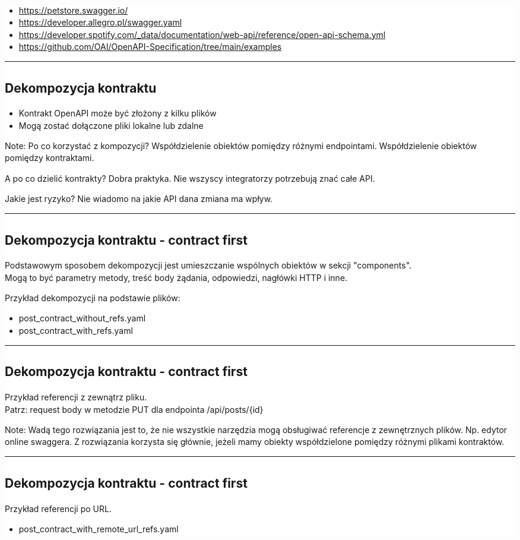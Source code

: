 * https://petstore.swagger.io/
* https://developer.allegro.pl/swagger.yaml
* https://developer.spotify.com/_data/documentation/web-api/reference/open-api-schema.yml
* https://github.com/OAI/OpenAPI-Specification/tree/main/examples

---

## Dekompozycja kontraktu

* Kontrakt OpenAPI może być złożony z kilku plików
* Mogą zostać dołączone pliki lokalne lub zdalne

Note: 
Po co korzystać z kompozycji?
Współdzielenie obiektów pomiędzy różnymi endpointami.
Współdzielenie obiektów pomiędzy kontraktami.

A po co dzielić kontrakty?
Dobra praktyka. Nie wszyscy integratorzy potrzebują znać całe API.

Jakie jest ryzyko? 
Nie wiadomo na jakie API dana zmiana ma wpływ.

----

## Dekompozycja kontraktu - contract first

Podstawowym sposobem dekompozycji jest umieszczanie wspólnych obiektów w sekcji "components".  
Mogą to być parametry metody, treść body żądania, odpowiedzi, nagłówki HTTP i inne.  

Przykład dekompozycji na podstawie plików:
* post_contract_without_refs.yaml
* post_contract_with_refs.yaml

----

## Dekompozycja kontraktu - contract first

Przykład referencji z zewnątrz pliku.  
Patrz: request body w metodzie PUT dla endpointa /api/posts/{id}

Note:
Wadą tego rozwiązania jest to, że nie wszystkie narzędzia mogą obsługiwać referencje z zewnętrznych plików.
Np. edytor online swaggera.
Z rozwiązania korzysta się głównie, jeżeli mamy obiekty współdzielone pomiędzy różnymi plikami kontraktów.

----

## Dekompozycja kontraktu - contract first

Przykład referencji po URL.  
* post_contract_with_remote_url_refs.yaml
